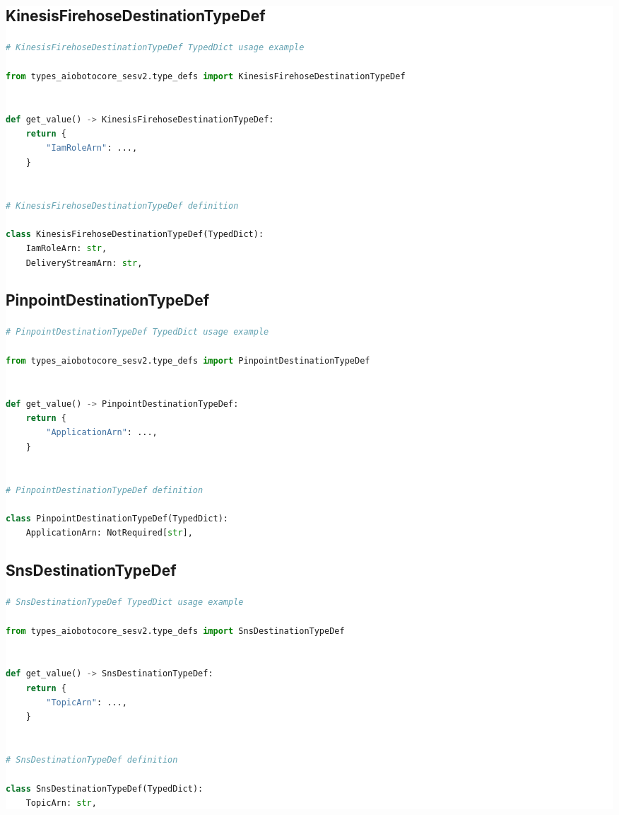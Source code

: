 
## KinesisFirehoseDestinationTypeDef

```python
# KinesisFirehoseDestinationTypeDef TypedDict usage example

from types_aiobotocore_sesv2.type_defs import KinesisFirehoseDestinationTypeDef


def get_value() -> KinesisFirehoseDestinationTypeDef:
    return {
        "IamRoleArn": ...,
    }


# KinesisFirehoseDestinationTypeDef definition

class KinesisFirehoseDestinationTypeDef(TypedDict):
    IamRoleArn: str,
    DeliveryStreamArn: str,
```


## PinpointDestinationTypeDef

```python
# PinpointDestinationTypeDef TypedDict usage example

from types_aiobotocore_sesv2.type_defs import PinpointDestinationTypeDef


def get_value() -> PinpointDestinationTypeDef:
    return {
        "ApplicationArn": ...,
    }


# PinpointDestinationTypeDef definition

class PinpointDestinationTypeDef(TypedDict):
    ApplicationArn: NotRequired[str],
```


## SnsDestinationTypeDef

```python
# SnsDestinationTypeDef TypedDict usage example

from types_aiobotocore_sesv2.type_defs import SnsDestinationTypeDef


def get_value() -> SnsDestinationTypeDef:
    return {
        "TopicArn": ...,
    }


# SnsDestinationTypeDef definition

class SnsDestinationTypeDef(TypedDict):
    TopicArn: str,
```
